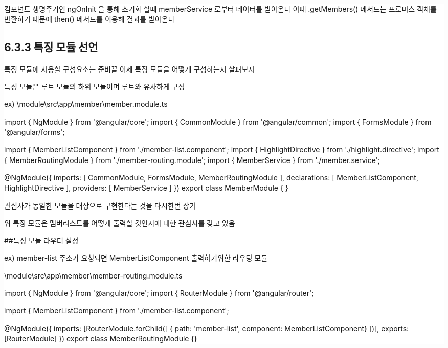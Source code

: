컴포넌트 생명주기인 ngOnInit 을 통해 
초기화 할때  memberService 로부터 데이터를 받아온다
이때 .getMembers() 메서드는 프로미스 객체를 반환하기 때문에 then() 메서드를 이용해 결과를 받아온다




## 6.3.3 특징 모듈 선언

특징 모듈에 사용할 구성요소는 준비끝
이제 특징 모듈을 어떻게 구성하는지 살펴보자

특징 모듈은 루트 모듈의 하위 모듈이며 루트와 유사하게 구성

ex)
\module\src\app\member\member.module.ts

import { NgModule }           from '@angular/core';
import { CommonModule }       from '@angular/common';
import { FormsModule }        from '@angular/forms';

import { MemberListComponent }   from './member-list.component';
import { HighlightDirective } from './highlight.directive';
import { MemberRoutingModule }   from './member-routing.module';
import { MemberService }     from './member.service';

@NgModule({
  imports:      [ CommonModule, FormsModule, MemberRoutingModule ],
  declarations: [ MemberListComponent, HighlightDirective ],
  providers:    [ MemberService ]
})
export class MemberModule { }

관심사가 동일한 모듈을 대상으로 구현한다는 것을 다시한번 상기

위 특징 모듈은 멤버리스트를 어떻게 출력할 것인지에 대한 관심사를 갖고 있음

##특징 모듈 라우터 설정

ex) member-list 주소가 요청되면 MemberListComponent 출력하기위한 라우팅 모듈

\module\src\app\member\member-routing.module.ts

import { NgModule }            from '@angular/core';
import { RouterModule }        from '@angular/router';

import { MemberListComponent }    from './member-list.component';

@NgModule({
  imports: [RouterModule.forChild([
    { path: 'member-list', component: MemberListComponent}
  ])],
  exports: [RouterModule]
})
export class MemberRoutingModule {}




